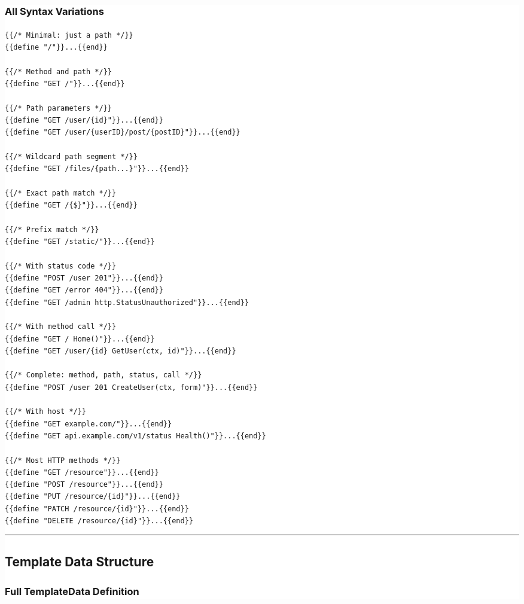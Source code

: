 ### All Syntax Variations

```gotemplate
{{/* Minimal: just a path */}}
{{define "/"}}...{{end}}

{{/* Method and path */}}
{{define "GET /"}}...{{end}}

{{/* Path parameters */}}
{{define "GET /user/{id}"}}...{{end}}
{{define "GET /user/{userID}/post/{postID}"}}...{{end}}

{{/* Wildcard path segment */}}
{{define "GET /files/{path...}"}}...{{end}}

{{/* Exact path match */}}
{{define "GET /{$}"}}...{{end}}

{{/* Prefix match */}}
{{define "GET /static/"}}...{{end}}

{{/* With status code */}}
{{define "POST /user 201"}}...{{end}}
{{define "GET /error 404"}}...{{end}}
{{define "GET /admin http.StatusUnauthorized"}}...{{end}}

{{/* With method call */}}
{{define "GET / Home()"}}...{{end}}
{{define "GET /user/{id} GetUser(ctx, id)"}}...{{end}}

{{/* Complete: method, path, status, call */}}
{{define "POST /user 201 CreateUser(ctx, form)"}}...{{end}}

{{/* With host */}}
{{define "GET example.com/"}}...{{end}}
{{define "GET api.example.com/v1/status Health()"}}...{{end}}

{{/* Most HTTP methods */}}
{{define "GET /resource"}}...{{end}}
{{define "POST /resource"}}...{{end}}
{{define "PUT /resource/{id}"}}...{{end}}
{{define "PATCH /resource/{id}"}}...{{end}}
{{define "DELETE /resource/{id}"}}...{{end}}
```

---

## Template Data Structure

### Full TemplateData Definition
